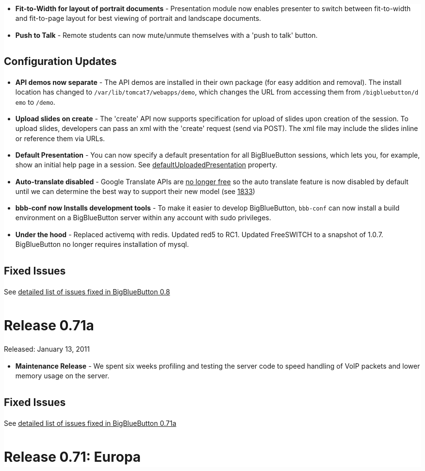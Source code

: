 * **Fit-to-Width for layout of portrait documents** -  Presentation module now enables presenter to switch between fit-to-width and fit-to-page layout for best viewing of  portrait and landscape documents.  

* **Push to Talk** -  Remote students can now mute/unmute themselves with a 'push to talk' button.  

## Configuration Updates

* **API demos now separate** - The API demos are installed in their own package (for easy addition and removal).  The install location has changed to `/var/lib/tomcat7/webapps/demo`, which changes the URL from accessing them from `/bigbluebutton/demo` to `/demo`.

* **Upload slides on create** - The 'create' API now supports specification for upload of slides upon creation of the session.  To upload slides, developers can pass an xml with the 'create' request (send via POST).  The xml file may include the slides inline or reference them via URLs.

* **Default Presentation** - You can now specify a default presentation for all BigBlueButton sessions, which lets you, for example, show an initial help page in a session.  See [defaultUploadedPresentation](https://github.com/bigbluebutton/bigbluebutton/blob/master/bigbluebutton-web/grails-app/conf/bigbluebutton.properties#L130) property.

* **Auto-translate disabled** -  Google Translate APIs are [no longer free](http://code.google.com/apis/language/translate/overview.html) so the auto translate feature is now disabled by default until we can determine the best way to support their new model (see [1833](https://github.com/bigbluebutton/bigbluebutton/issues/1833))

* **bbb-conf now Installs development tools** - To make it easier to develop BigBlueButton, `bbb-conf` can now install a build environment on a BigBlueButton server within any account with sudo privileges.  

* **Under the hood** -  Replaced activemq with redis.  Updated red5 to RC1.  Updated FreeSWITCH to a snapshot of 1.0.7.  BigBlueButton no longer requires installation of mysql.

## Fixed Issues

See [detailed list of issues fixed in BigBlueButton 0.8](http://code.google.com/p/bigbluebutton/issues/list?can=1&q=status%3DFixed+milestone%3DRelease0.8&sort=priority)

# Release 0.71a

Released: January 13, 2011

* **Maintenance Release** - We spent six weeks profiling and testing the server code to speed handling of VoIP packets and lower memory usage on the server.  

## Fixed Issues

See [detailed list of issues fixed in BigBlueButton 0.71a](http://code.google.com/p/bigbluebutton/issues/list?can=1&q=milestone=Release0.71a)

# Release 0.71: Europa
